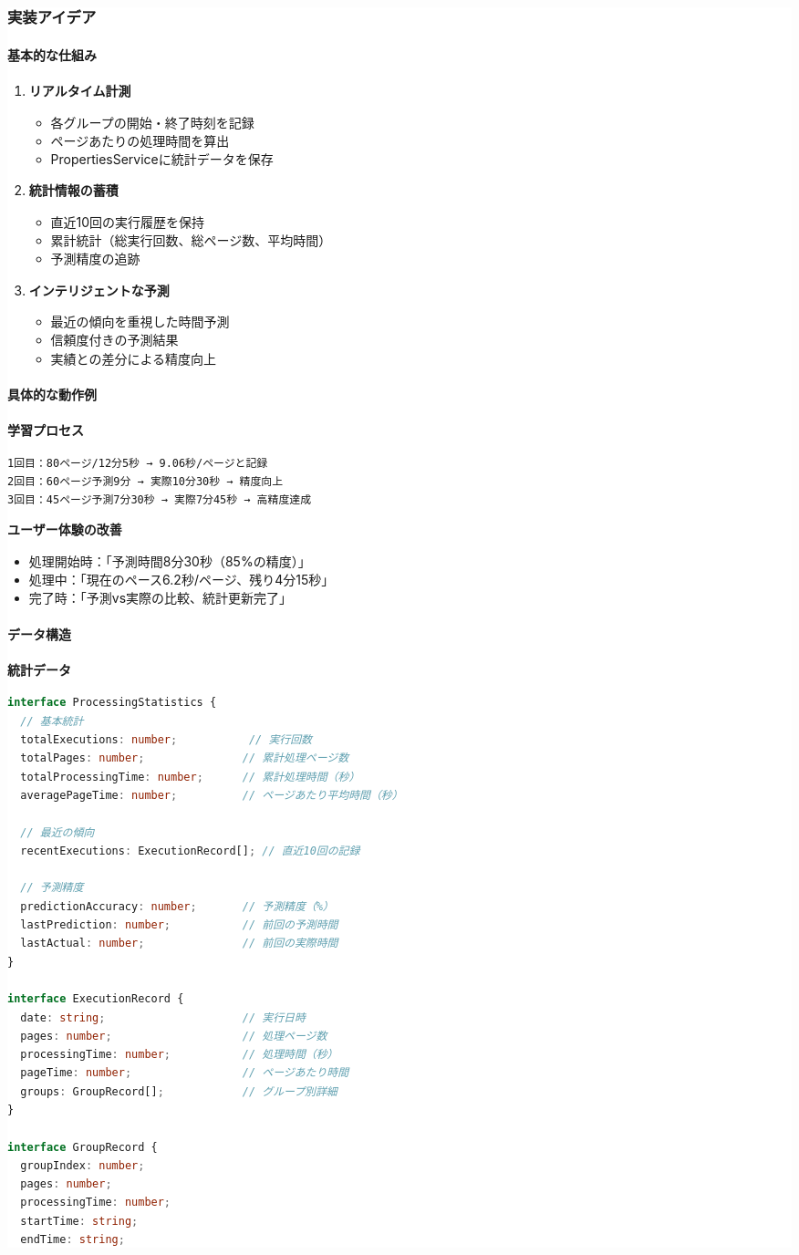 ### 実装アイデア

#### 基本的な仕組み
1. **リアルタイム計測**
   - 各グループの開始・終了時刻を記録
   - ページあたりの処理時間を算出
   - PropertiesServiceに統計データを保存

2. **統計情報の蓄積**
   - 直近10回の実行履歴を保持
   - 累計統計（総実行回数、総ページ数、平均時間）
   - 予測精度の追跡

3. **インテリジェントな予測**
   - 最近の傾向を重視した時間予測
   - 信頼度付きの予測結果
   - 実績との差分による精度向上

#### 具体的な動作例

**学習プロセス**
```
1回目：80ページ/12分5秒 → 9.06秒/ページと記録
2回目：60ページ予測9分 → 実際10分30秒 → 精度向上
3回目：45ページ予測7分30秒 → 実際7分45秒 → 高精度達成
```

**ユーザー体験の改善**
- 処理開始時：「予測時間8分30秒（85%の精度）」
- 処理中：「現在のペース6.2秒/ページ、残り4分15秒」
- 完了時：「予測vs実際の比較、統計更新完了」

#### データ構造

**統計データ**
```typescript
interface ProcessingStatistics {
  // 基本統計
  totalExecutions: number;           // 実行回数
  totalPages: number;               // 累計処理ページ数
  totalProcessingTime: number;      // 累計処理時間（秒）
  averagePageTime: number;          // ページあたり平均時間（秒）
  
  // 最近の傾向
  recentExecutions: ExecutionRecord[]; // 直近10回の記録
  
  // 予測精度
  predictionAccuracy: number;       // 予測精度（%）
  lastPrediction: number;           // 前回の予測時間
  lastActual: number;               // 前回の実際時間
}

interface ExecutionRecord {
  date: string;                     // 実行日時
  pages: number;                    // 処理ページ数
  processingTime: number;           // 処理時間（秒）
  pageTime: number;                 // ページあたり時間
  groups: GroupRecord[];            // グループ別詳細
}

interface GroupRecord {
  groupIndex: number;
  pages: number;
  processingTime: number;
  startTime: string;
  endTime: string;
```